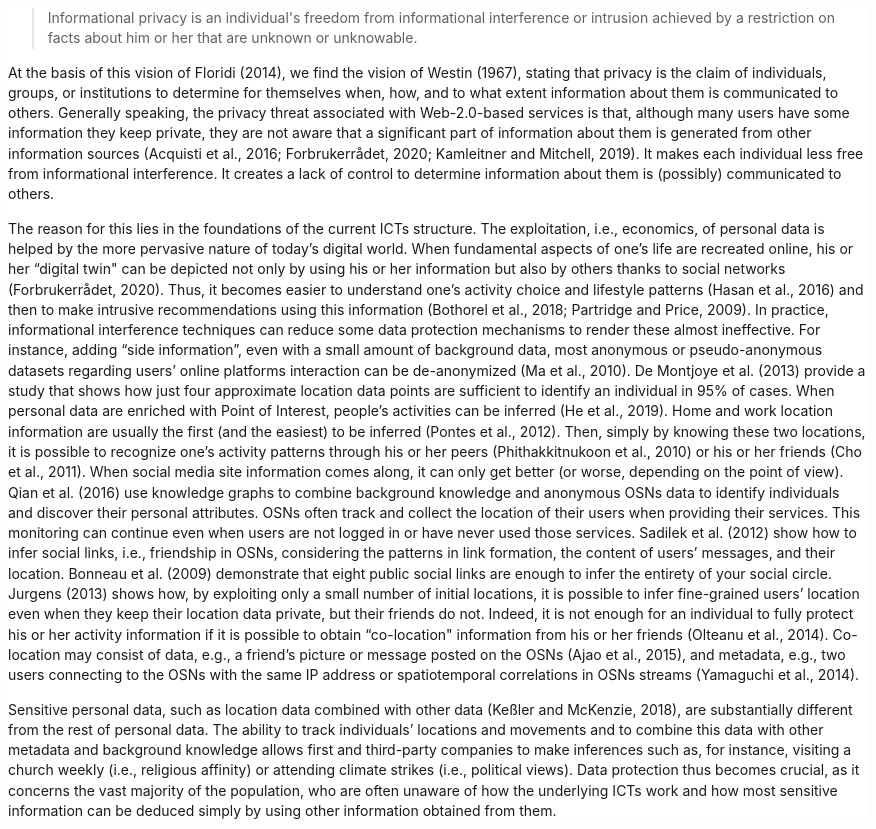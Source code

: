> Informational privacy is an individual's freedom from informational interference or intrusion achieved by a restriction on facts about him or her that are unknown or unknowable.

At the basis of this vision of Floridi (2014), we find the vision of Westin (1967), stating that privacy is the claim of individuals, groups, or institutions to determine for themselves when, how, and to what extent information about them is communicated to others. Generally speaking, the privacy threat associated with Web-2.0-based services is that, although many users have some information they keep private, they are not aware that a significant part of information about them is generated from other information sources (Acquisti et al., 2016; Forbrukerrådet, 2020; Kamleitner and Mitchell, 2019). It makes each individual less free from informational interference. It creates a lack of control to determine information about them is (possibly) communicated to others.

The reason for this lies in the foundations of the current ICTs structure. The exploitation, i.e., economics, of personal data is helped by the more pervasive nature of today’s digital world. When fundamental aspects of one’s life are recreated online, his or her “digital twin" can be depicted not only by using his or her information but also by others thanks to social networks (Forbrukerrådet, 2020). Thus, it becomes easier to understand one’s activity choice and lifestyle patterns (Hasan et al., 2016) and then to make intrusive recommendations using this information (Bothorel et al., 2018; Partridge and Price, 2009). In practice, informational interference techniques can reduce some data protection mechanisms to render these almost ineffective. For instance, adding “side information”, even with a small amount of background data, most anonymous or pseudo-anonymous datasets regarding users’ online platforms interaction can be de-anonymized (Ma et al., 2010). De Montjoye et al. (2013) provide a study that shows how just four approximate location data points are sufficient to identify an individual in 95% of cases. When personal data are enriched with Point of Interest, people’s activities can be inferred (He et al., 2019). Home and work location information are usually the first (and the easiest) to be inferred (Pontes et al., 2012). Then, simply by knowing these two locations, it is possible to recognize one’s activity patterns through his or her peers (Phithakkitnukoon et al., 2010) or his or her friends (Cho et al., 2011). When social media site information comes along, it can only get better (or worse, depending on the point of view). Qian et al. (2016) use knowledge graphs to combine background knowledge and anonymous OSNs data to identify individuals and discover their personal attributes. OSNs often track and collect the location of their users when providing their services. This monitoring can continue even when users are not logged in or have never used those services. Sadilek et al. (2012) show how to infer social links, i.e., friendship in OSNs, considering the patterns in link formation, the content of users’ messages, and their location. Bonneau et al. (2009) demonstrate that eight public social links are enough to infer the entirety of your social circle. Jurgens (2013) shows how, by exploiting only a small number of initial locations, it is possible to infer fine-grained users’ location even when they keep their location data private, but their friends do not. Indeed, it is not enough for an individual to fully protect his or her activity information if it is possible to obtain “co-location" information from his or her friends (Olteanu et al., 2014). Co-location may consist of data, e.g., a friend’s picture or message posted on the OSNs (Ajao et al., 2015), and metadata, e.g., two users connecting to the OSNs with the same IP address or spatiotemporal correlations in OSNs streams (Yamaguchi et al., 2014).

Sensitive personal data, such as location data combined with other data (Keßler and McKenzie, 2018), are substantially different from the rest of personal data. The ability to track individuals’ locations and movements and to combine this data with other metadata and background knowledge allows first and third-party companies to make inferences such as, for instance, visiting a church weekly (i.e., religious affinity) or attending climate strikes (i.e., political views).
Data protection thus becomes crucial, as it concerns the vast majority of the population, who are often unaware of how the underlying ICTs work and how most sensitive information can be deduced simply by using other information obtained from them.
